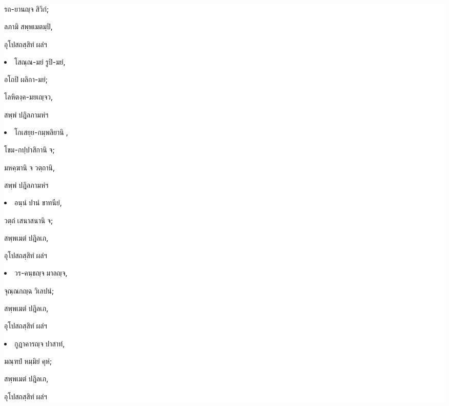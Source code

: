 รถ-ยานญฺจ สิวิกํ;  
  
ลภามิ สพฺพเมตมฺปิ,  
  
อุโปสถสฺสิทํ ผลํฯ  
</li>
  
<li>
โสณฺณ-มยํ  
รูปิ-มยํ,  
  
อโถปิ ผลิกา-มยํ;  
  
โลหิตงฺค-มยเญฺจว,  
  
สพฺพํ ปฎิลภามหํฯ  
</li>
  
<li>
โกเสยฺย-กมฺพลิยานิ  
,  
  
โขม-กปฺปาสิกานิ จ;  
  
มหคฺฆานิ จ วตฺถานิ,  
  
สพฺพํ ปฎิลภามหํฯ  
</li>
  
<li>
อนฺนํ  
ปานํ ขาทนียํ,  
  
วตฺถํ เสนาสนานิ จ;  
  
สพฺพเมตํ ปฎิลเภ,  
  
อุโปสถสฺสิทํ ผลํฯ  
</li>
  
<li>
วร-คนฺธญฺจ มาลญฺจ,  
  
จุณฺณกญฺฉ วิเลปนํ;  
  
สพฺพเมตํ ปฎิลเภ,  
  
อุโปสถสฺสิทํ ผลํฯ  
</li>
  
<li>
กูฎาคารญฺจ  
ปาสาทํ,  
  
มณฺฑปํ หมฺมิยํ คุหํ;  
  
สพฺพเมตํ ปฎิลเภ,  
  
อุโปสถสฺสิทํ ผลํฯ  
</li>
  